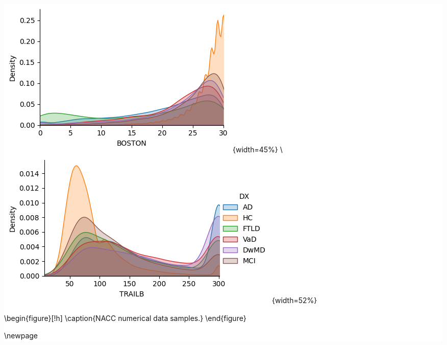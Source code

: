 ![MOCA](docs/eda/nacc-5.png){width=45%} \ ![MMSE](docs/eda/nacc-6.png){width=52%}

\begin{figure}[!h]
\caption{NACC numerical data samples.}
\end{figure}

\newpage


[^i]: https://github.com/DorenCalliku/open-dementia-reports
[^ii]: Both models M1 and M2 of ADNI represent the same data, but for NACC there is a difference in the data that models M3 and M4 use: M3 uses the data for DLB and FTD, and M4 uses DwMD and FTLD, following the grouping after Chapter 2.
[^iii]: How to read a summary plot: Color shows the real value where the blue suggests for lower values, while the shapley value is the level of importance of the factor in comparison to the others.
[^iv]: How to read a waterfall plot: The starting calculation measurement